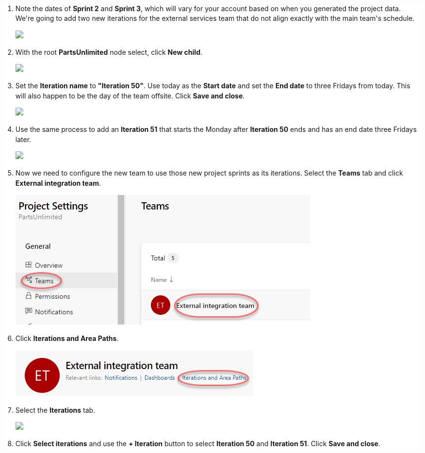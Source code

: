1. Note the dates of **Sprint 2** and **Sprint 3**, which will vary for your account based on when you generated the project data. We're going to add two new iterations for the external services team that do not align exactly with the main team's schedule.

    ![](images/023.png)

1. With the root **PartsUnlimited** node select, click **New child**.

    ![](images/024.png)

1. Set the **Iteration name** to **"Iteration 50"**. Use today as the **Start date** and set the **End date** to three Fridays from today. This will also happen to be the day of the team offsite. Click **Save and close**.

    ![](images/025.png)

1. Use the same process to add an **Iteration 51** that starts the Monday after **Iteration 50** ends and has an end date three Fridays later.

    ![](images/026.png)

1. Now we need to configure the new team to use those new project sprints as its iterations. Select the **Teams** tab and click **External integration team**.

    ![](images/027.png)

1. Click **Iterations and Area Paths**.

    ![](images/028.png)

1. Select the **Iterations** tab.

    ![](images/029.png)

1. Click **Select iterations** and use the **+ Iteration** button to select **Iteration 50** and **Iteration 51**. Click **Save and close**.
